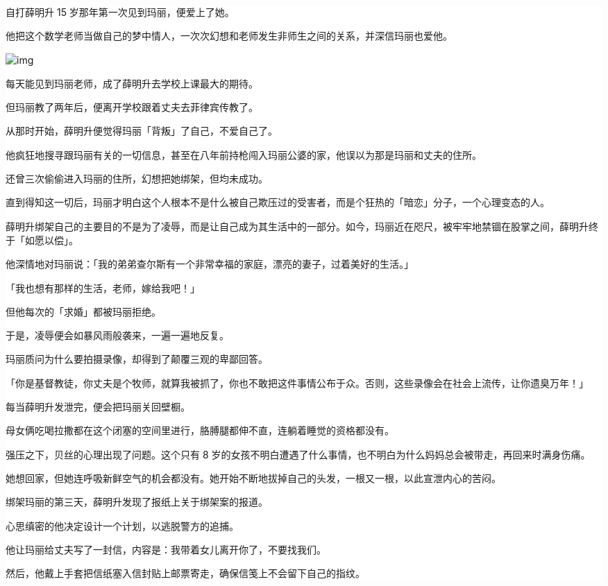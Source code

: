 
自打薛明升 15 岁那年第一次见到玛丽，便爱上了她。


他把这个数学老师当做自己的梦中情人，一次次幻想和老师发生非师生之间的关系，并深信玛丽也爱他。


![img](https://picx.zhimg.com/v2-79cf936adc89754bbf1f690ae195e389.webp)

每天能见到玛丽老师，成了薛明升去学校上课最大的期待。


但玛丽教了两年后，便离开学校跟着丈夫去菲律宾传教了。


从那时开始，薛明升便觉得玛丽「背叛」了自己，不爱自己了。


他疯狂地搜寻跟玛丽有关的一切信息，甚至在八年前持枪闯入玛丽公婆的家，他误以为那是玛丽和丈夫的住所。


还曾三次偷偷进入玛丽的住所，幻想把她绑架，但均未成功。


直到得知这一切后，玛丽才明白这个人根本不是什么被自己欺压过的受害者，而是个狂热的「暗恋」分子，一个心理变态的人。


薛明升绑架自己的主要目的不是为了凌辱，而是让自己成为其生活中的一部分。如今，玛丽近在咫尺，被牢牢地禁锢在股掌之间，薛明升终于「如愿以偿」。


他深情地对玛丽说：「我的弟弟查尔斯有一个非常幸福的家庭，漂亮的妻子，过着美好的生活。」


「我也想有那样的生活，老师，嫁给我吧！」


但他每次的「求婚」都被玛丽拒绝。


于是，凌辱便会如暴风雨般袭来，一遍一遍地反复。


玛丽质问为什么要拍摄录像，却得到了颠覆三观的卑鄙回答。


「你是基督教徒，你丈夫是个牧师，就算我被抓了，你也不敢把这件事情公布于众。否则，这些录像会在社会上流传，让你遗臭万年！」


每当薛明升发泄完，便会把玛丽关回壁橱。


母女俩吃喝拉撒都在这个闭塞的空间里进行，胳膊腿都伸不直，连躺着睡觉的资格都没有。


强压之下，贝丝的心理出现了问题。这个只有 8 岁的女孩不明白遭遇了什么事情，也不明白为什么妈妈总会被带走，再回来时满身伤痛。


她想回家，但她连呼吸新鲜空气的机会都没有。她开始不断地拔掉自己的头发，一根又一根，以此宣泄内心的苦闷。


绑架玛丽的第三天，薛明升发现了报纸上关于绑架案的报道。


心思缜密的他决定设计一个计划，以逃脱警方的追捕。


他让玛丽给丈夫写了一封信，内容是：我带着女儿离开你了，不要找我们。


然后，他戴上手套把信纸塞入信封贴上邮票寄走，确保信笺上不会留下自己的指纹。

